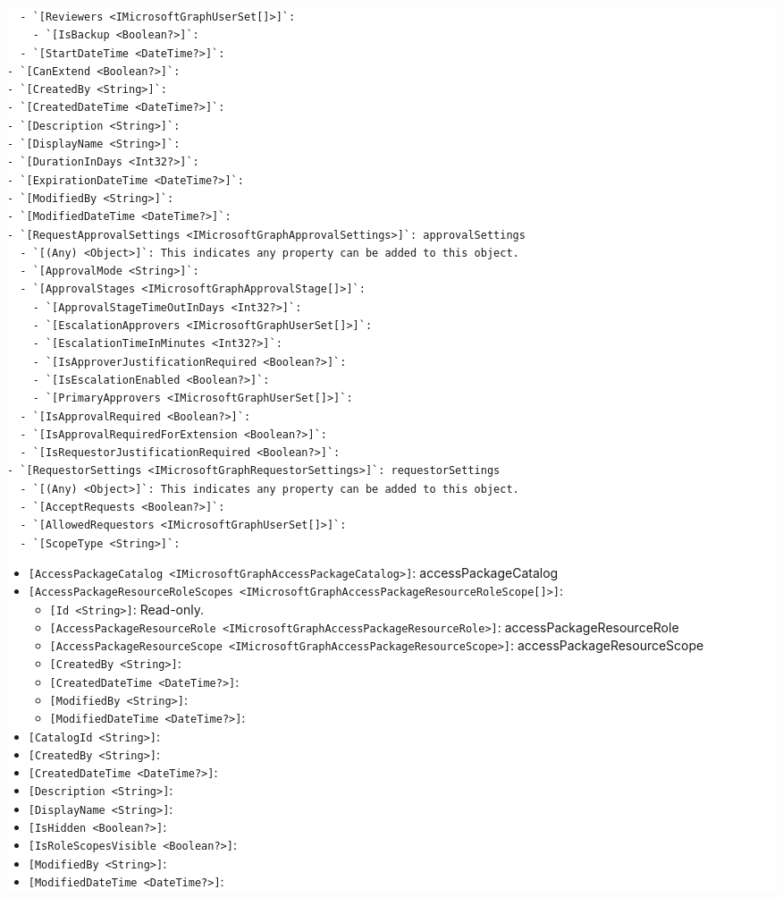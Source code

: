       - `[Reviewers <IMicrosoftGraphUserSet[]>]`: 
        - `[IsBackup <Boolean?>]`: 
      - `[StartDateTime <DateTime?>]`: 
    - `[CanExtend <Boolean?>]`: 
    - `[CreatedBy <String>]`: 
    - `[CreatedDateTime <DateTime?>]`: 
    - `[Description <String>]`: 
    - `[DisplayName <String>]`: 
    - `[DurationInDays <Int32?>]`: 
    - `[ExpirationDateTime <DateTime?>]`: 
    - `[ModifiedBy <String>]`: 
    - `[ModifiedDateTime <DateTime?>]`: 
    - `[RequestApprovalSettings <IMicrosoftGraphApprovalSettings>]`: approvalSettings
      - `[(Any) <Object>]`: This indicates any property can be added to this object.
      - `[ApprovalMode <String>]`: 
      - `[ApprovalStages <IMicrosoftGraphApprovalStage[]>]`: 
        - `[ApprovalStageTimeOutInDays <Int32?>]`: 
        - `[EscalationApprovers <IMicrosoftGraphUserSet[]>]`: 
        - `[EscalationTimeInMinutes <Int32?>]`: 
        - `[IsApproverJustificationRequired <Boolean?>]`: 
        - `[IsEscalationEnabled <Boolean?>]`: 
        - `[PrimaryApprovers <IMicrosoftGraphUserSet[]>]`: 
      - `[IsApprovalRequired <Boolean?>]`: 
      - `[IsApprovalRequiredForExtension <Boolean?>]`: 
      - `[IsRequestorJustificationRequired <Boolean?>]`: 
    - `[RequestorSettings <IMicrosoftGraphRequestorSettings>]`: requestorSettings
      - `[(Any) <Object>]`: This indicates any property can be added to this object.
      - `[AcceptRequests <Boolean?>]`: 
      - `[AllowedRequestors <IMicrosoftGraphUserSet[]>]`: 
      - `[ScopeType <String>]`: 
  - `[AccessPackageCatalog <IMicrosoftGraphAccessPackageCatalog>]`: accessPackageCatalog
  - `[AccessPackageResourceRoleScopes <IMicrosoftGraphAccessPackageResourceRoleScope[]>]`: 
    - `[Id <String>]`: Read-only.
    - `[AccessPackageResourceRole <IMicrosoftGraphAccessPackageResourceRole>]`: accessPackageResourceRole
    - `[AccessPackageResourceScope <IMicrosoftGraphAccessPackageResourceScope>]`: accessPackageResourceScope
    - `[CreatedBy <String>]`: 
    - `[CreatedDateTime <DateTime?>]`: 
    - `[ModifiedBy <String>]`: 
    - `[ModifiedDateTime <DateTime?>]`: 
  - `[CatalogId <String>]`: 
  - `[CreatedBy <String>]`: 
  - `[CreatedDateTime <DateTime?>]`: 
  - `[Description <String>]`: 
  - `[DisplayName <String>]`: 
  - `[IsHidden <Boolean?>]`: 
  - `[IsRoleScopesVisible <Boolean?>]`: 
  - `[ModifiedBy <String>]`: 
  - `[ModifiedDateTime <DateTime?>]`: 

